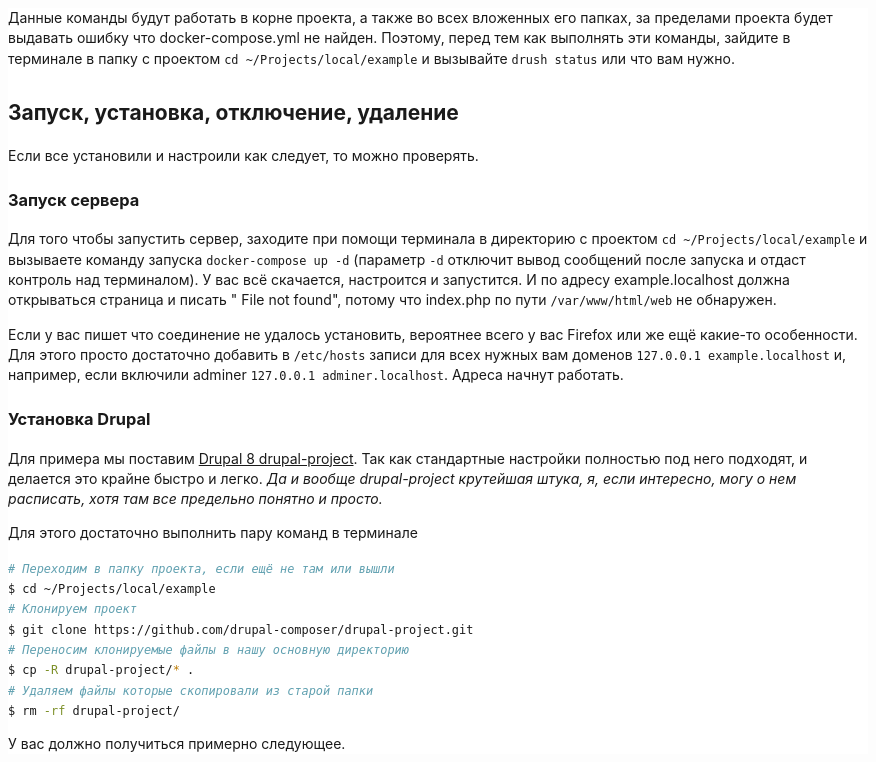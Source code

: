 Данные команды будут работать в корне проекта, а также во всех вложенных его
папках, за пределами проекта будет выдавать ошибку что docker-compose.yml не
найден. Поэтому, перед тем как выполнять эти команды, зайдите в терминале в
папку с проектом `cd ~/Projects/local/example` и вызывайте `drush status` или
что вам нужно.

## Запуск, установка, отключение, удаление

Если все установили и настроили как следует, то можно проверять.

### Запуск сервера

Для того чтобы запустить сервер, заходите при помощи терминала в директорию с
проектом `cd ~/Projects/local/example` и вызываете команду
запуска `docker-compose up -d` (параметр `-d` отключит вывод сообщений после
запуска и отдаст контроль над терминалом). У вас всё скачается, настроится и
запустится. И по адресу example.localhost должна открываться страница и писать "
File not found", потому что index.php по пути `/var/www/html/web` не обнаружен.

Если у вас пишет что соединение не удалось установить, вероятнее всего у вас
Firefox или же ещё какие-то особенности. Для этого просто достаточно добавить
в `/etc/hosts` записи для всех нужных вам доменов `127.0.0.1 example.localhost`
и, например, если включили adminer `127.0.0.1 adminer.localhost`. Адреса начнут
работать.

### Установка Drupal

Для примера мы
поставим [Drupal 8 drupal-project](https://github.com/drupal-composer/drupal-project).
Так как стандартные настройки полностью под него подходят, и делается это крайне
быстро и легко. _Да и вообще drupal-project крутейшая штука, я, если интересно,
могу о нем расписать, хотя там все предельно понятно и просто._

Для этого достаточно выполнить пару команд в терминале

```sh
# Переходим в папку проекта, если ещё не там или вышли
$ cd ~/Projects/local/example
# Клонируем проект
$ git clone https://github.com/drupal-composer/drupal-project.git
# Переносим клонируемые файлы в нашу основную директорию
$ cp -R drupal-project/* .
# Удаляем файлы которые скопировали из старой папки
$ rm -rf drupal-project/
```

У вас должно получиться примерно следующее.
